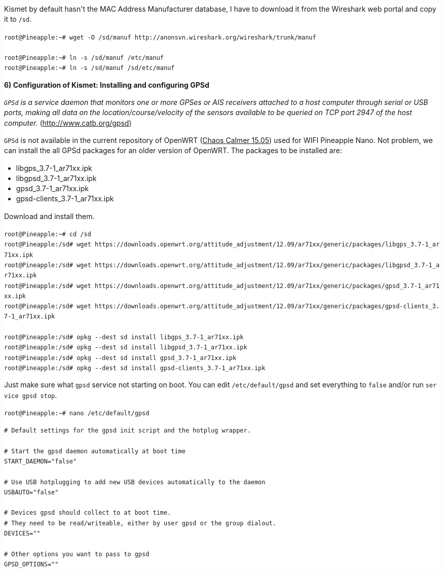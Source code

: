 
Kismet by default hasn't the MAC Address Manufacturer database, I have to download it from the Wireshark web portal and copy it to `/sd`.

```
root@Pineapple:~# wget -O /sd/manuf http://anonsvn.wireshark.org/wireshark/trunk/manuf

root@Pineapple:~# ln -s /sd/manuf /etc/manuf
root@Pineapple:~# ln -s /sd/manuf /sd/etc/manuf
```

__6) Configuration of Kismet: Installing and configuring GPSd__

_`GPSd` is a service daemon that monitors one or more GPSes or AIS receivers attached to a host computer through serial or USB ports, making all data on the location/course/velocity of the sensors available to be queried on TCP port 2947 of the host computer._ (http://www.catb.org/gpsd)

`GPSd` is not available in the current repository of OpenWRT ([Chaos Calmer 15.05](https://downloads.openwrt.org/chaos_calmer/15.05)) used for WIFI Pineapple Nano. Not problem, we can install the all GPSd packages for an older version of OpenWRT.
The packages to be installed are:

* libgps_3.7-1_ar71xx.ipk
* libgpsd_3.7-1_ar71xx.ipk
* gpsd_3.7-1_ar71xx.ipk 
* gpsd-clients_3.7-1_ar71xx.ipk


Download and install them.
```
root@Pineapple:~# cd /sd
root@Pineapple:/sd# wget https://downloads.openwrt.org/attitude_adjustment/12.09/ar71xx/generic/packages/libgps_3.7-1_ar71xx.ipk
root@Pineapple:/sd# wget https://downloads.openwrt.org/attitude_adjustment/12.09/ar71xx/generic/packages/libgpsd_3.7-1_ar71xx.ipk
root@Pineapple:/sd# wget https://downloads.openwrt.org/attitude_adjustment/12.09/ar71xx/generic/packages/gpsd_3.7-1_ar71xx.ipk 
root@Pineapple:/sd# wget https://downloads.openwrt.org/attitude_adjustment/12.09/ar71xx/generic/packages/gpsd-clients_3.7-1_ar71xx.ipk

root@Pineapple:/sd# opkg --dest sd install libgps_3.7-1_ar71xx.ipk
root@Pineapple:/sd# opkg --dest sd install libgpsd_3.7-1_ar71xx.ipk
root@Pineapple:/sd# opkg --dest sd install gpsd_3.7-1_ar71xx.ipk 
root@Pineapple:/sd# opkg --dest sd install gpsd-clients_3.7-1_ar71xx.ipk
```

Just make sure what `gpsd` service not starting on boot.
You can edit `/etc/default/gpsd` and set everything to `false` and/or run `service gpsd stop`.
```
root@Pineapple:~# nano /etc/default/gpsd
```

```
# Default settings for the gpsd init script and the hotplug wrapper.

# Start the gpsd daemon automatically at boot time
START_DAEMON="false"

# Use USB hotplugging to add new USB devices automatically to the daemon
USBAUTO="false"

# Devices gpsd should collect to at boot time.
# They need to be read/writeable, either by user gpsd or the group dialout.
DEVICES=""

# Other options you want to pass to gpsd
GPSD_OPTIONS=""
```
